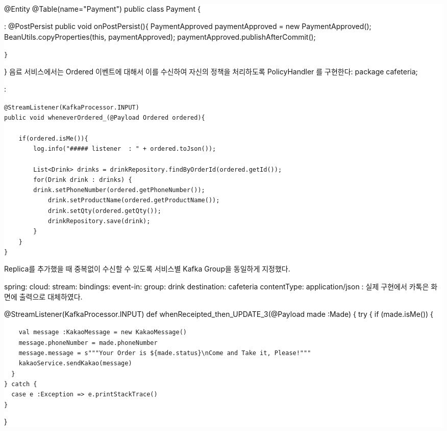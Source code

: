 @Entity
@Table(name="Payment")
public class Payment {

 :
    @PostPersist
    public void onPostPersist(){
        PaymentApproved paymentApproved = new PaymentApproved();
        BeanUtils.copyProperties(this, paymentApproved);
        paymentApproved.publishAfterCommit();

    }

}
음료 서비스에서는 Ordered 이벤트에 대해서 이를 수신하여 자신의 정책을 처리하도록 PolicyHandler 를 구현한다:
package cafeteria;

:

    @StreamListener(KafkaProcessor.INPUT)
    public void wheneverOrdered_(@Payload Ordered ordered){

        if(ordered.isMe()){
            log.info("##### listener  : " + ordered.toJson());
            
            List<Drink> drinks = drinkRepository.findByOrderId(ordered.getId());
            for(Drink drink : drinks) {
           	drink.setPhoneNumber(ordered.getPhoneNumber());
            	drink.setProductName(ordered.getProductName());
               	drink.setQty(ordered.getQty());
               	drinkRepository.save(drink);
            }
        }
    }

Replica를 추가했을 때 중복없이 수신할 수 있도록 서비스별 Kafka Group을 동일하게 지정했다.

spring:
  cloud:
    stream:
      bindings:
        event-in:
          group: drink
          destination: cafeteria
          contentType: application/json
        :
실제 구현에서 카톡은 화면에 출력으로 대체하였다.

  @StreamListener(KafkaProcessor.INPUT)
  def whenReceipted_then_UPDATE_3(@Payload made :Made) {
    try {
      if (made.isMe()) {
        
        val message :KakaoMessage = new KakaoMessage()
        message.phoneNumber = made.phoneNumber
        message.message = s"""Your Order is ${made.status}\nCome and Take it, Please!"""
        kakaoService.sendKakao(message)
      }
    } catch {
      case e :Exception => e.printStackTrace()
    }
  }
